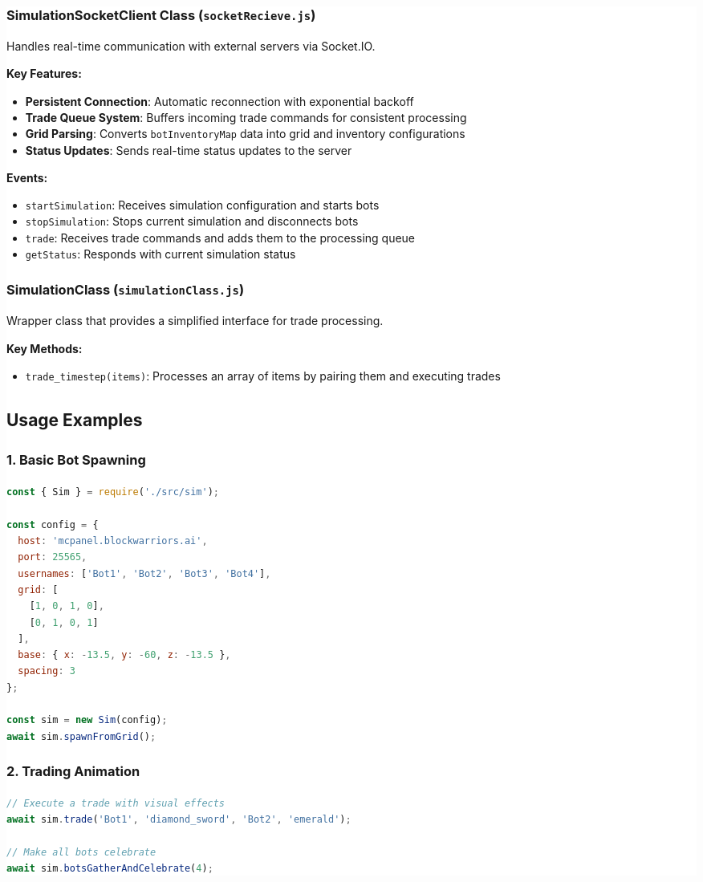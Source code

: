 ### SimulationSocketClient Class (`socketRecieve.js`)

Handles real-time communication with external servers via Socket.IO.

**Key Features:**
- **Persistent Connection**: Automatic reconnection with exponential backoff
- **Trade Queue System**: Buffers incoming trade commands for consistent processing
- **Grid Parsing**: Converts `botInventoryMap` data into grid and inventory configurations
- **Status Updates**: Sends real-time status updates to the server

**Events:**
- `startSimulation`: Receives simulation configuration and starts bots
- `stopSimulation`: Stops current simulation and disconnects bots
- `trade`: Receives trade commands and adds them to the processing queue
- `getStatus`: Responds with current simulation status

### SimulationClass (`simulationClass.js`)

Wrapper class that provides a simplified interface for trade processing.

**Key Methods:**
- `trade_timestep(items)`: Processes an array of items by pairing them and executing trades

## Usage Examples

### 1. Basic Bot Spawning

```javascript
const { Sim } = require('./src/sim');

const config = {
  host: 'mcpanel.blockwarriors.ai',
  port: 25565,
  usernames: ['Bot1', 'Bot2', 'Bot3', 'Bot4'],
  grid: [
    [1, 0, 1, 0],
    [0, 1, 0, 1]
  ],
  base: { x: -13.5, y: -60, z: -13.5 },
  spacing: 3
};

const sim = new Sim(config);
await sim.spawnFromGrid();
```

### 2. Trading Animation

```javascript
// Execute a trade with visual effects
await sim.trade('Bot1', 'diamond_sword', 'Bot2', 'emerald');

// Make all bots celebrate
await sim.botsGatherAndCelebrate(4);
```
